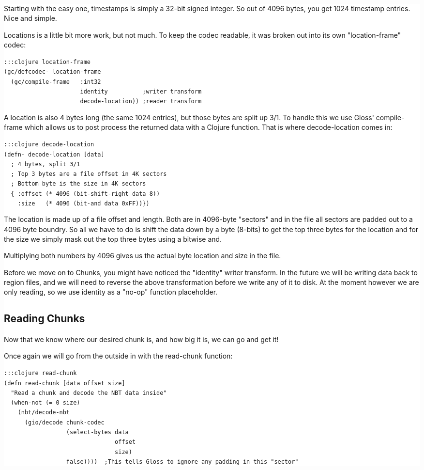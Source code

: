Starting with the easy one, timestamps is simply a 32-bit signed integer.
So out of 4096 bytes, you get 1024 timestamp entries.
Nice and simple.

Locations is a little bit more work, but not much.
To keep the codec readable, it was broken out into its own "location-frame" codec:

    :::clojure location-frame
    (gc/defcodec- location-frame
      (gc/compile-frame   :int32
                          identity          ;writer transform
                          decode-location)) ;reader transform

A location is also 4 bytes long (the same 1024 entries), but those bytes are split up 3/1.
To handle this we use Gloss' compile-frame which allows us to post process the returned data with a Clojure function.
That is where decode-location comes in:

    :::clojure decode-location
    (defn- decode-location [data]
      ; 4 bytes, split 3/1
      ; Top 3 bytes are a file offset in 4K sectors
      ; Bottom byte is the size in 4K sectors
      { :offset (* 4096 (bit-shift-right data 8))
        :size   (* 4096 (bit-and data 0xFF))})

The location is made up of a file offset and length.
Both are in 4096-byte "sectors" and in the file all sectors are padded out to a 4096 byte boundry.
So all we have to do is shift the data down by a byte (8-bits) to get the top three bytes for the location and for the size we simply mask out the top three bytes using a bitwise and.

Multiplying both numbers by 4096 gives us the actual byte location and size in the file.

Before we move on to Chunks, you might have noticed the "identity" writer transform.
In the future we will be writing data back to region files, and we will need to reverse the above transformation before we write any of it to disk.
At the moment however we are only reading, so we use identity as a "no-op" function placeholder.


Reading Chunks
--------------

Now that we know where our desired chunk is, and how big it is, we can go and get it!

Once again we will go from the outside in with the read-chunk function:

    :::clojure read-chunk
    (defn read-chunk [data offset size]
      "Read a chunk and decode the NBT data inside"
      (when-not (= 0 size)
        (nbt/decode-nbt
          (gio/decode chunk-codec
                      (select-bytes data
                                    offset
                                    size)
                      false))))  ;This tells Gloss to ignore any padding in this "sector"


[NBTGloss]: http://nathanwilliams.github.com/2013/02/27/reading-minecraft-nbt-data-in-clojure-with-gloss "Reading Minecraft NBT data in Clojure with Gloss"
[anvilregion]: http://www.minecraftwiki.net/wiki/Region_file_format "Region File Format at the Minecraft Wiki"
[anvil-clj]: https://github.com/NathanWilliams/anvil-clj